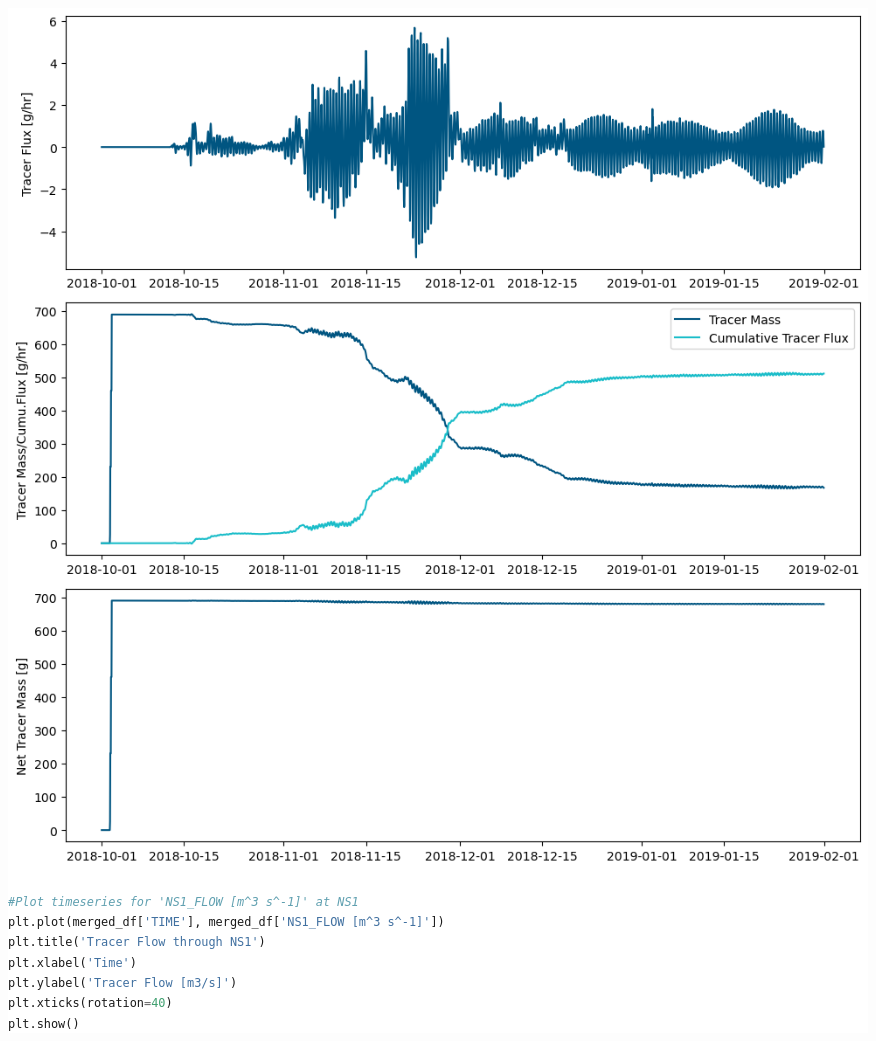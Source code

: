 
    
![png](Mass_flux_files/Mass_flux_42_0.png)
    



```python
#Plot timeseries for 'NS1_FLOW [m^3 s^-1]' at NS1
plt.plot(merged_df['TIME'], merged_df['NS1_FLOW [m^3 s^-1]'])
plt.title('Tracer Flow through NS1')
plt.xlabel('Time')
plt.ylabel('Tracer Flow [m3/s]')
plt.xticks(rotation=40)
plt.show()
```
